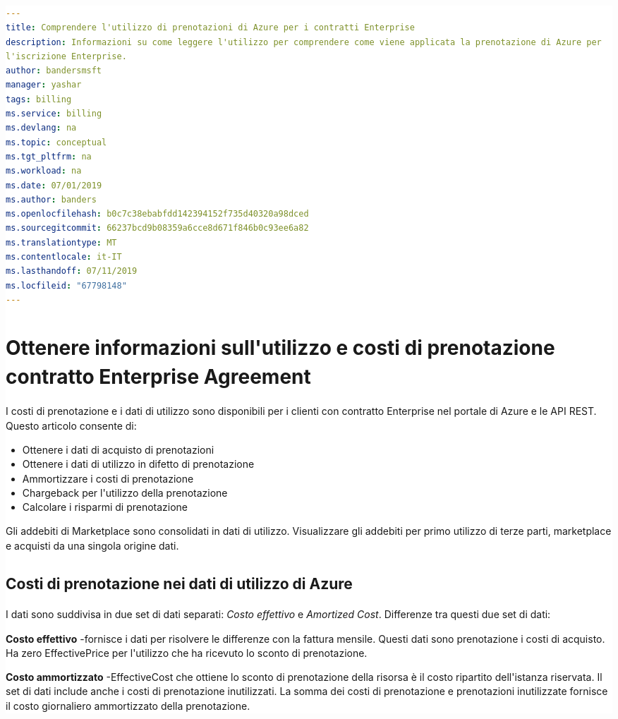 ```yaml
---
title: Comprendere l'utilizzo di prenotazioni di Azure per i contratti Enterprise
description: Informazioni su come leggere l'utilizzo per comprendere come viene applicata la prenotazione di Azure per l'iscrizione Enterprise.
author: bandersmsft
manager: yashar
tags: billing
ms.service: billing
ms.devlang: na
ms.topic: conceptual
ms.tgt_pltfrm: na
ms.workload: na
ms.date: 07/01/2019
ms.author: banders
ms.openlocfilehash: b0c7c38ebabfdd142394152f735d40320a98dced
ms.sourcegitcommit: 66237bcd9b08359a6cce8d671f846b0c93ee6a82
ms.translationtype: MT
ms.contentlocale: it-IT
ms.lasthandoff: 07/11/2019
ms.locfileid: "67798148"
---
```

# <a name="get-enterprise-agreement-reservation-costs-and-usage"></a>Ottenere informazioni sull'utilizzo e costi di prenotazione contratto Enterprise Agreement

I costi di prenotazione e i dati di utilizzo sono disponibili per i clienti con contratto Enterprise nel portale di Azure e le API REST. Questo articolo consente di:

- Ottenere i dati di acquisto di prenotazioni
- Ottenere i dati di utilizzo in difetto di prenotazione
- Ammortizzare i costi di prenotazione
- Chargeback per l'utilizzo della prenotazione
- Calcolare i risparmi di prenotazione

Gli addebiti di Marketplace sono consolidati in dati di utilizzo. Visualizzare gli addebiti per primo utilizzo di terze parti, marketplace e acquisti da una singola origine dati.

## <a name="reservation-charges-in-azure-usage-data"></a>Costi di prenotazione nei dati di utilizzo di Azure

I dati sono suddivisa in due set di dati separati: _Costo effettivo_ e _Amortized Cost_. Differenze tra questi due set di dati:

**Costo effettivo** -fornisce i dati per risolvere le differenze con la fattura mensile. Questi dati sono prenotazione i costi di acquisto. Ha zero EffectivePrice per l'utilizzo che ha ricevuto lo sconto di prenotazione.

**Costo ammortizzato** -EffectiveCost che ottiene lo sconto di prenotazione della risorsa è il costo ripartito dell'istanza riservata. Il set di dati include anche i costi di prenotazione inutilizzati. La somma dei costi di prenotazione e prenotazioni inutilizzate fornisce il costo giornaliero ammortizzato della prenotazione.

